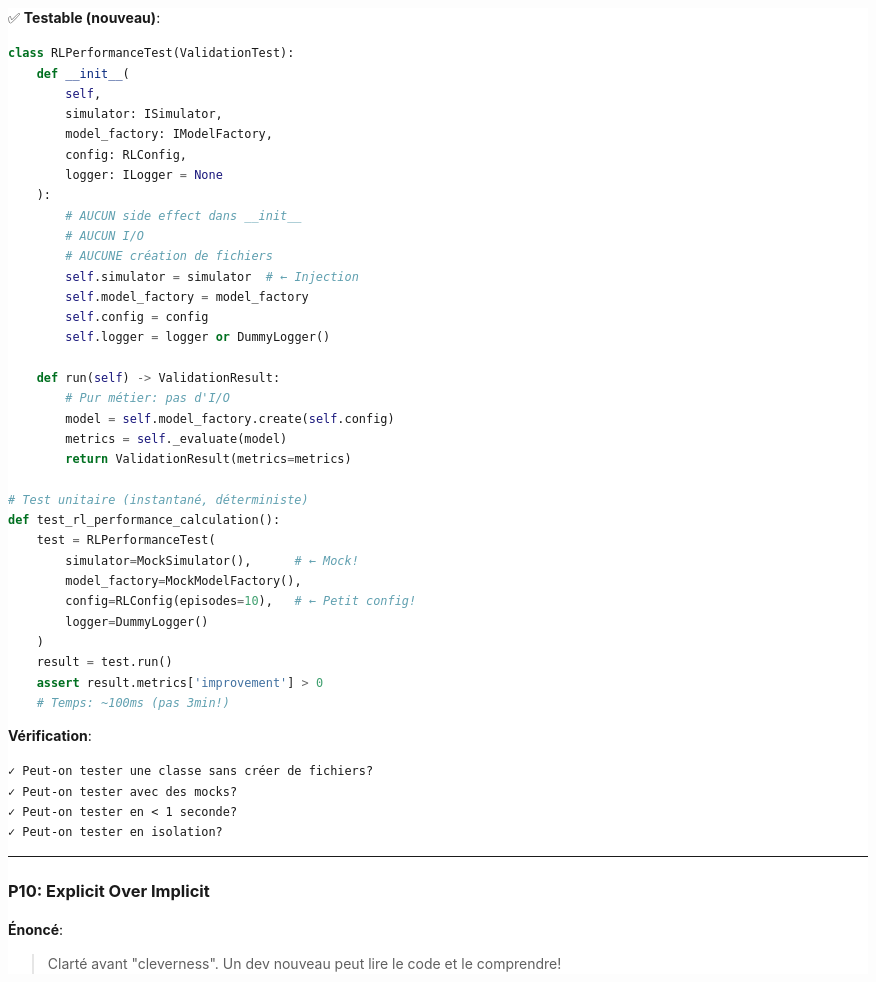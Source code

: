 ✅ **Testable (nouveau)**:
```python
class RLPerformanceTest(ValidationTest):
    def __init__(
        self,
        simulator: ISimulator,
        model_factory: IModelFactory,
        config: RLConfig,
        logger: ILogger = None
    ):
        # AUCUN side effect dans __init__
        # AUCUN I/O
        # AUCUNE création de fichiers
        self.simulator = simulator  # ← Injection
        self.model_factory = model_factory
        self.config = config
        self.logger = logger or DummyLogger()

    def run(self) -> ValidationResult:
        # Pur métier: pas d'I/O
        model = self.model_factory.create(self.config)
        metrics = self._evaluate(model)
        return ValidationResult(metrics=metrics)

# Test unitaire (instantané, déterministe)
def test_rl_performance_calculation():
    test = RLPerformanceTest(
        simulator=MockSimulator(),      # ← Mock!
        model_factory=MockModelFactory(),
        config=RLConfig(episodes=10),   # ← Petit config!
        logger=DummyLogger()
    )
    result = test.run()
    assert result.metrics['improvement'] > 0
    # Temps: ~100ms (pas 3min!)
```

**Vérification**:
```
✓ Peut-on tester une classe sans créer de fichiers?
✓ Peut-on tester avec des mocks?
✓ Peut-on tester en < 1 seconde?
✓ Peut-on tester en isolation?
```

---

### P10: Explicit Over Implicit

**Énoncé**:
> Clarté avant "cleverness".
> Un dev nouveau peut lire le code et le comprendre!

